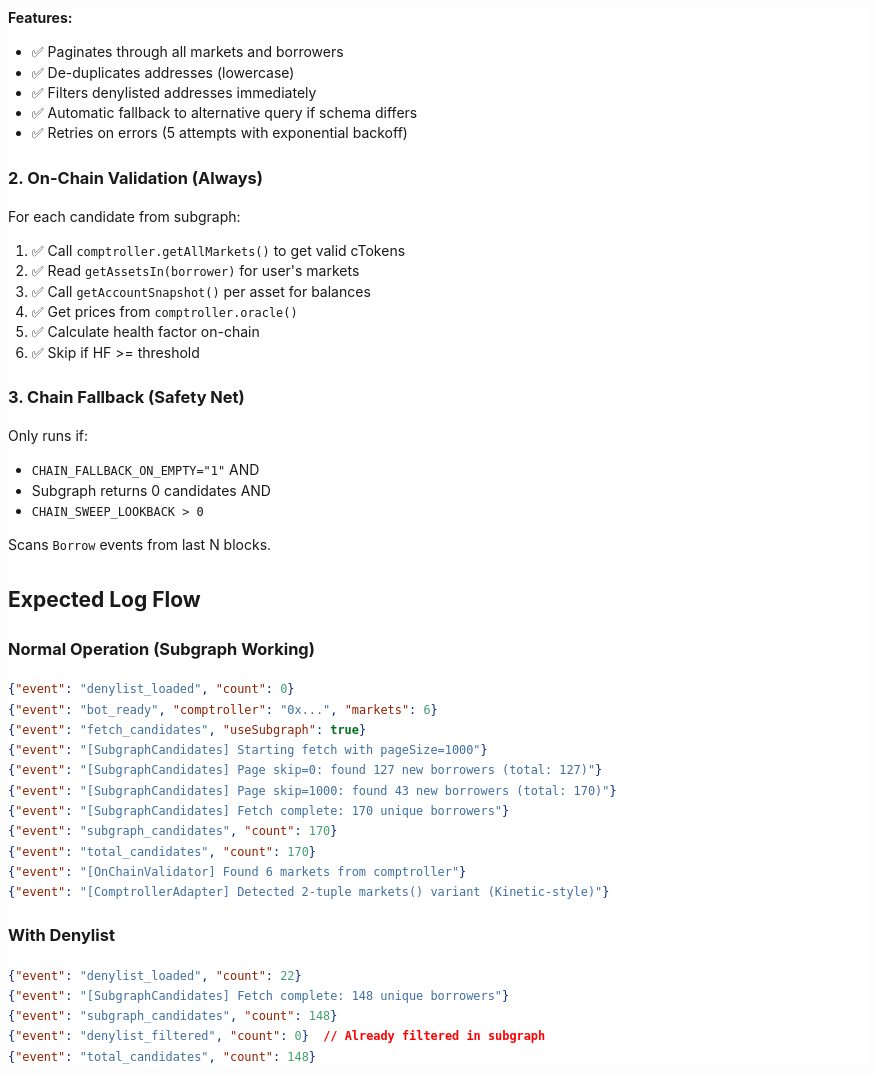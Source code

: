 **Features:**
- ✅ Paginates through all markets and borrowers
- ✅ De-duplicates addresses (lowercase)
- ✅ Filters denylisted addresses immediately
- ✅ Automatic fallback to alternative query if schema differs
- ✅ Retries on errors (5 attempts with exponential backoff)

### 2. **On-Chain Validation** (Always)

For each candidate from subgraph:
1. ✅ Call `comptroller.getAllMarkets()` to get valid cTokens
2. ✅ Read `getAssetsIn(borrower)` for user's markets
3. ✅ Call `getAccountSnapshot()` per asset for balances
4. ✅ Get prices from `comptroller.oracle()`
5. ✅ Calculate health factor on-chain
6. ✅ Skip if HF >= threshold

### 3. **Chain Fallback** (Safety Net)

Only runs if:
- `CHAIN_FALLBACK_ON_EMPTY="1"` AND
- Subgraph returns 0 candidates AND
- `CHAIN_SWEEP_LOOKBACK > 0`

Scans `Borrow` events from last N blocks.

## Expected Log Flow

### Normal Operation (Subgraph Working)

```json
{"event": "denylist_loaded", "count": 0}
{"event": "bot_ready", "comptroller": "0x...", "markets": 6}
{"event": "fetch_candidates", "useSubgraph": true}
{"event": "[SubgraphCandidates] Starting fetch with pageSize=1000"}
{"event": "[SubgraphCandidates] Page skip=0: found 127 new borrowers (total: 127)"}
{"event": "[SubgraphCandidates] Page skip=1000: found 43 new borrowers (total: 170)"}
{"event": "[SubgraphCandidates] Fetch complete: 170 unique borrowers"}
{"event": "subgraph_candidates", "count": 170}
{"event": "total_candidates", "count": 170}
{"event": "[OnChainValidator] Found 6 markets from comptroller"}
{"event": "[ComptrollerAdapter] Detected 2-tuple markets() variant (Kinetic-style)"}
```

### With Denylist

```json
{"event": "denylist_loaded", "count": 22}
{"event": "[SubgraphCandidates] Fetch complete: 148 unique borrowers"}
{"event": "subgraph_candidates", "count": 148}
{"event": "denylist_filtered", "count": 0}  // Already filtered in subgraph
{"event": "total_candidates", "count": 148}
```
